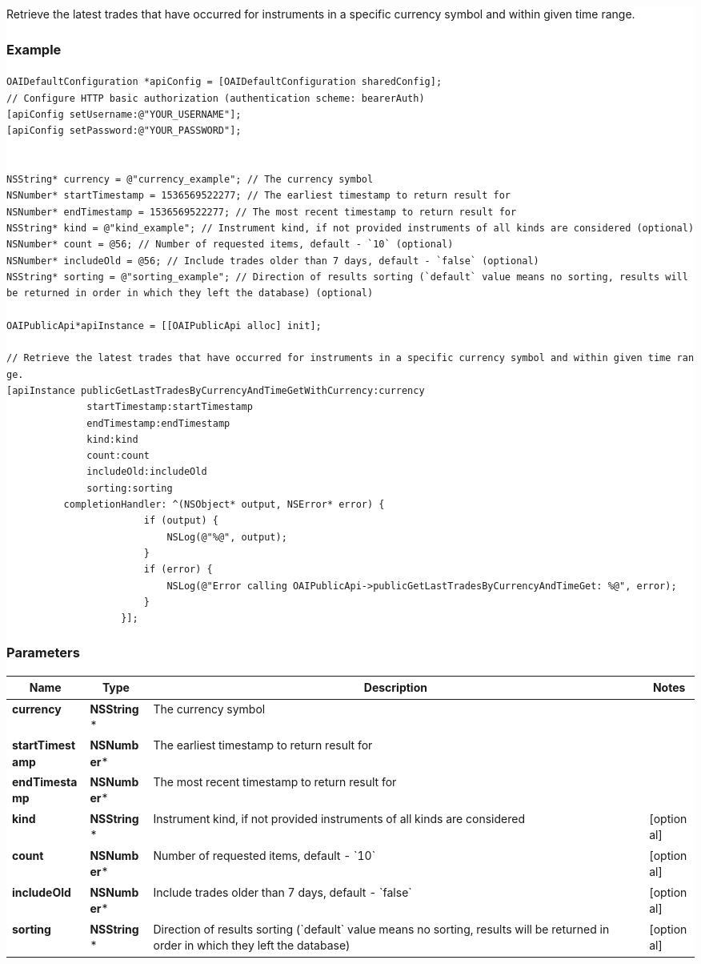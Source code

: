 Retrieve the latest trades that have occurred for instruments in a specific currency symbol and within given time range.

### Example 
```objc
OAIDefaultConfiguration *apiConfig = [OAIDefaultConfiguration sharedConfig];
// Configure HTTP basic authorization (authentication scheme: bearerAuth)
[apiConfig setUsername:@"YOUR_USERNAME"];
[apiConfig setPassword:@"YOUR_PASSWORD"];


NSString* currency = @"currency_example"; // The currency symbol
NSNumber* startTimestamp = 1536569522277; // The earliest timestamp to return result for
NSNumber* endTimestamp = 1536569522277; // The most recent timestamp to return result for
NSString* kind = @"kind_example"; // Instrument kind, if not provided instruments of all kinds are considered (optional)
NSNumber* count = @56; // Number of requested items, default - `10` (optional)
NSNumber* includeOld = @56; // Include trades older than 7 days, default - `false` (optional)
NSString* sorting = @"sorting_example"; // Direction of results sorting (`default` value means no sorting, results will be returned in order in which they left the database) (optional)

OAIPublicApi*apiInstance = [[OAIPublicApi alloc] init];

// Retrieve the latest trades that have occurred for instruments in a specific currency symbol and within given time range.
[apiInstance publicGetLastTradesByCurrencyAndTimeGetWithCurrency:currency
              startTimestamp:startTimestamp
              endTimestamp:endTimestamp
              kind:kind
              count:count
              includeOld:includeOld
              sorting:sorting
          completionHandler: ^(NSObject* output, NSError* error) {
                        if (output) {
                            NSLog(@"%@", output);
                        }
                        if (error) {
                            NSLog(@"Error calling OAIPublicApi->publicGetLastTradesByCurrencyAndTimeGet: %@", error);
                        }
                    }];
```

### Parameters

Name | Type | Description  | Notes
------------- | ------------- | ------------- | -------------
 **currency** | **NSString***| The currency symbol | 
 **startTimestamp** | **NSNumber***| The earliest timestamp to return result for | 
 **endTimestamp** | **NSNumber***| The most recent timestamp to return result for | 
 **kind** | **NSString***| Instrument kind, if not provided instruments of all kinds are considered | [optional] 
 **count** | **NSNumber***| Number of requested items, default - &#x60;10&#x60; | [optional] 
 **includeOld** | **NSNumber***| Include trades older than 7 days, default - &#x60;false&#x60; | [optional] 
 **sorting** | **NSString***| Direction of results sorting (&#x60;default&#x60; value means no sorting, results will be returned in order in which they left the database) | [optional] 
